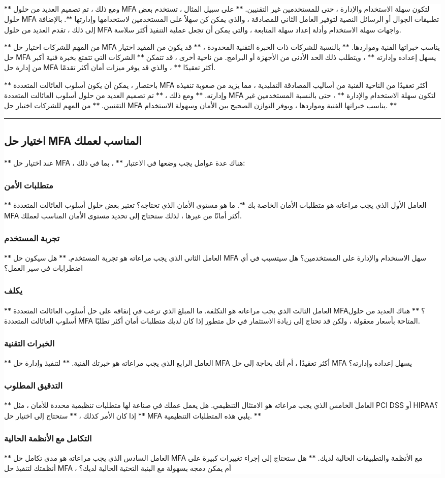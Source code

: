  ** ومع ذلك ، تم تصميم العديد من حلول MFA لتكون سهلة الاستخدام والإدارة ، حتى للمستخدمين غير التقنيين. ** على سبيل المثال ، تستخدم بعض حلول MFA تطبيقات الجوال أو الرسائل النصية لتوفير العامل الثاني للمصادقة ، والذي يمكن كن سهلاً على المستخدمين لاستخدامها وإدارتها **. بالإضافة إلى ذلك ، تقدم العديد من حلول MFA واجهات سهلة الاستخدام وأدلة إعداد سهلة المتابعة ، والتي يمكن أن تجعل عملية التنفيذ أكثر سلاسة.
 
 ** من المهم للشركات اختيار حل MFA يناسب خبراتها الفنية ومواردها. ** بالنسبة للشركات ذات الخبرة التقنية المحدودة ، ** قد يكون من المفيد اختيار حل MFA يسهل إعداده وإدارته ** ، ويتطلب ذلك الحد الأدنى من الأجهزة أو البرامج. من ناحية أخرى ، قد تتمكن ** الشركات التي تتمتع بخبرة فنية أكبر من إدارة حل MFA أكثر تعقيدًا ** ، والذي قد يوفر ميزات أمان أكثر تقدمًا.
 
 ** باختصار ، يمكن أن يكون أسلوب العائالت المتعددة MFA أكثر تعقيدًا من الناحية الفنية من أساليب المصادقة التقليدية ، مما يزيد من صعوبة تنفيذه وإدارته. ** ومع ذلك ، ** تم تصميم العديد من حلول أسلوب العائالت المتعددة MFA لتكون سهلة الاستخدام والإدارة ** ، حتى بالنسبة المستخدمين غير التقنيين. ** من المهم للشركات اختيار حل MFA يناسب خبراتها الفنية ومواردها ، ويوفر التوازن الصحيح بين الأمان وسهولة الاستخدام. **
 
 ______
 
 ## اختيار حل MFA المناسب لعملك
 
 ** عند اختيار حل MFA ، هناك عدة عوامل يجب وضعها في الاعتبار ** ، بما في ذلك:
 
 ### متطلبات الأمن
 
 ** العامل الأول الذي يجب مراعاته هو متطلبات الأمان الخاصة بك **. ما هو مستوى الأمان الذي تحتاجه؟ تعتبر بعض حلول أسلوب العائالت المتعددة MFA أكثر أمانًا من غيرها ، لذلك ستحتاج إلى تحديد مستوى الأمان المناسب لعملك.
 
 ### تجربة المستخدم
 
 ** العامل الثاني الذي يجب مراعاته هو تجربة المستخدم. ** هل سيكون حل MFA سهل الاستخدام والإدارة على المستخدمين؟ هل سيتسبب في أي اضطرابات في سير العمل؟
 
 ### يكلف
 
 ** العامل الثالث الذي يجب مراعاته هو التكلفة. ما المبلغ الذي ترغب في إنفاقه على حل أسلوب العائالت المتعددة MFA؟ ** هناك العديد من حلول أسلوب العائالت المتعددة MFA المتاحة بأسعار معقولة ، ولكن قد تحتاج إلى زيادة الاستثمار في حل متطور إذا كان لديك متطلبات أمان أكثر تطلبًا.
 
 ### الخبرات التقنية
 ** العامل الرابع الذي يجب مراعاته هو خبرتك الفنية. ** لتنفيذ وإدارة حل MFA أكثر تعقيدًا ، أم أنك بحاجة إلى حل MFA يسهل إعداده وإدارته؟
 
 ### التدقيق المطلوب
 
 ** العامل الخامس الذي يجب مراعاته هو الامتثال التنظيمي. هل يعمل عملك في صناعة لها متطلبات تنظيمية محددة للأمان ، مثل PCI DSS أو HIPAA؟ ** إذا كان الأمر كذلك ، ** ستحتاج إلى اختيار حل MFA يلبي هذه المتطلبات التنظيمية. **
 
 ### التكامل مع الأنظمة الحالية
 
 ** العامل السادس الذي يجب مراعاته هو مدى تكامل حل MFA مع الأنظمة والتطبيقات الحالية لديك. ** هل ستحتاج إلى إجراء تغييرات كبيرة على أنظمتك لتنفيذ حل MFA ، أم يمكن دمجه بسهولة مع البنية التحتية الحالية لديك؟
 